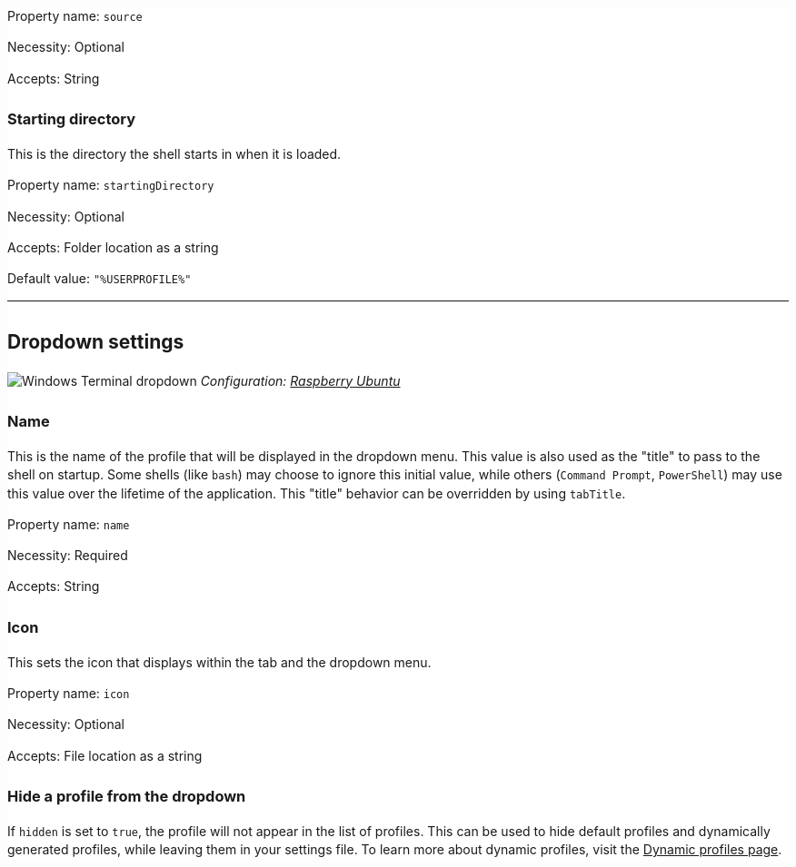 Property name: `source`

Necessity: Optional

Accepts: String

### Starting directory[](https://docs.microsoft.com/en-us/windows/terminal/customize-settings/profile-settings#starting-directory)

This is the directory the shell starts in when it is loaded.

Property name: `startingDirectory`

Necessity: Optional

Accepts: Folder location as a string

Default value: `"%USERPROFILE%"`

* * * * *

Dropdown settings[](https://docs.microsoft.com/en-us/windows/terminal/customize-settings/profile-settings#dropdown-settings)
----------------------------------------------------------------------------------------------------------------------------

![Windows Terminal dropdown](https://docs.microsoft.com/en-us/windows/terminal/images/dropdown.png) *Configuration: [Raspberry Ubuntu](https://docs.microsoft.com/en-us/windows/terminal/custom-terminal-gallery/raspberry-ubuntu)*

### Name[](https://docs.microsoft.com/en-us/windows/terminal/customize-settings/profile-settings#name)

This is the name of the profile that will be displayed in the dropdown menu. This value is also used as the "title" to pass to the shell on startup. Some shells (like `bash`) may choose to ignore this initial value, while others (`Command Prompt`, `PowerShell`) may use this value over the lifetime of the application. This "title" behavior can be overridden by using `tabTitle`.

Property name: `name`

Necessity: Required

Accepts: String

### Icon[](https://docs.microsoft.com/en-us/windows/terminal/customize-settings/profile-settings#icon)

This sets the icon that displays within the tab and the dropdown menu.

Property name: `icon`

Necessity: Optional

Accepts: File location as a string

### Hide a profile from the dropdown[](https://docs.microsoft.com/en-us/windows/terminal/customize-settings/profile-settings#hide-a-profile-from-the-dropdown)

If `hidden` is set to `true`, the profile will not appear in the list of profiles. This can be used to hide default profiles and dynamically generated profiles, while leaving them in your settings file. To learn more about dynamic profiles, visit the [Dynamic profiles page](https://docs.microsoft.com/en-us/windows/terminal/dynamic-profiles).
